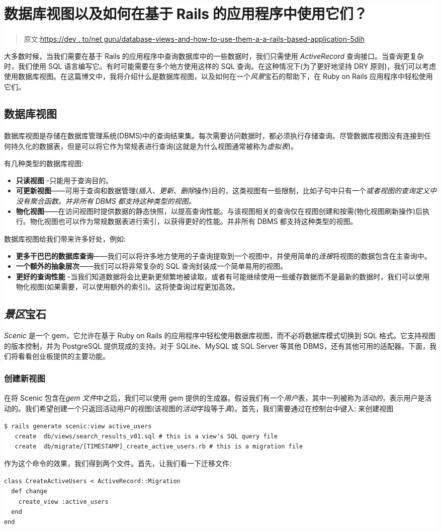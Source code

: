 # 数据库视图以及如何在基于 Rails 的应用程序中使用它们？

> 原文:[https://dev . to/net guru/database-views-and-how-to-use-them-a-a-rails-based-application-5dih](https://dev.to/netguru/database-views-and-how-to-use-them-in-a-rails-based-application-5dih)

大多数时候，当我们需要在基于 Rails 的应用程序中查询数据库中的一些数据时，我们只需使用 *ActiveRecord* 查询接口。当查询更复杂时，我们使用 SQL 语言编写它。有时可能需要在多个地方使用这样的 SQL 查询。在这种情况下(为了更好地坚持 DRY 原则)，我们可以考虑使用数据库视图。在这篇博文中，我将介绍什么是数据库视图，以及如何在一个*风景*宝石的帮助下，在 Ruby on Rails 应用程序中轻松使用它们。

## [](#the-database-views)数据库视图

数据库视图是存储在数据库管理系统(DBMS)中的查询结果集。每次需要访问数据时，都必须执行存储查询。尽管数据库视图没有连接到任何持久化的数据表，但是可以将它作为常规表进行查询(这就是为什么视图通常被称为*虚拟表*)。

有几种类型的数据库视图:

*   **只读视图** -只能用于查询目的。
*   **可更新视图**——可用于查询和数据管理(*插入*、*更新*、*删除*操作)目的，这类视图有一些限制，比如子句中只有一个*或者视图的查询定义中没有聚合函数。并非所有 DBMS 都支持这种类型的视图。*
*   **物化视图**——在访问视图时提供数据的静态快照，以提高查询性能。与该视图相关的查询仅在视图创建和按需(物化视图刷新操作)后执行。物化视图也可以作为常规数据表进行索引，以获得更好的性能。并非所有 DBMS 都支持这种类型的视图。

数据库视图给我们带来许多好处，例如:

*   **更多干巴巴的数据库查询**——我们可以将许多地方使用的子查询提取到一个视图中，并使用简单的*连接*将视图的数据包含在主查询中。
*   **一个额外的抽象层次**——我们可以将非常复杂的 SQL 查询封装成一个简单易用的视图。
*   **更好的查询性能** -当我们知道数据将会比更新更频繁地被读取，或者有可能继续使用一些缓存数据而不是最新的数据时，我们可以使用物化视图(如果需要，可以使用额外的索引)。这将使查询过程更加高效。

## *景区*宝石

*Scenic* 是一个 gem，它允许在基于 Ruby on Rails 的应用程序中轻松使用数据库视图，而不必将数据库模式切换到 SQL 格式。它支持视图的版本控制，并为 PostgreSQL 提供现成的支持。对于 SQLite、MySQL 或 SQL Server 等其他 DBMS，还有其他可用的适配器。下面，我们将看看创业板提供的主要功能。

### [](#creating-a-new-view)创建新视图

在将 Scenic 包含在*gem 文件*中之后，我们可以使用 gem 提供的生成器。假设我们有一个*用户*表，其中一列被称为*活动的*，表示用户是活动的。我们希望创建一个只返回活动用户的视图(该视图的*活动*字段等于*真*)。首先，我们需要通过在控制台中键入:
来创建视图

```
$ rails generate scenic:view active_users
   create  db/views/search_results_v01.sql # this is a view's SQL query file
   create  db/migrate/[TIMESTAMP]_create_active_users.rb # this is a migration file 
```

作为这个命令的效果，我们得到两个文件。首先，让我们看一下迁移文件:

```
class CreateActiveUsers < ActiveRecord::Migration
  def change
    create_view :active_users
  end
end 
```
